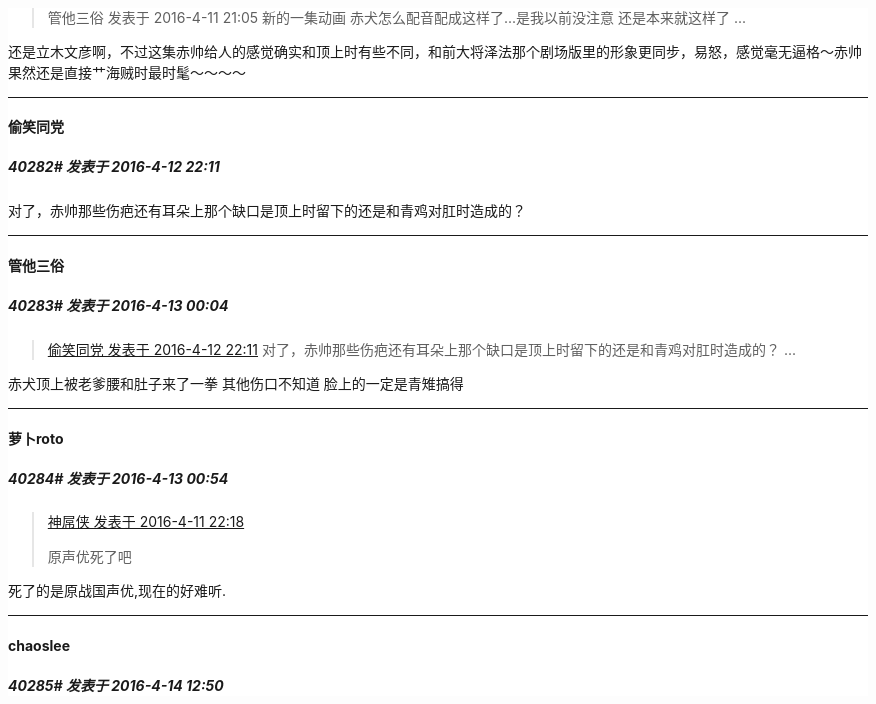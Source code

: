
<blockquote>管他三俗 发表于 2016-4-11 21:05
新的一集动画 赤犬怎么配音配成这样了...是我以前没注意 还是本来就这样了 ...</blockquote>
还是立木文彦啊，不过这集赤帅给人的感觉确实和顶上时有些不同，和前大将泽法那个剧场版里的形象更同步，易怒，感觉毫无逼格～赤帅果然还是直接艹海贼时最时髦～～～～







-----

####  偷笑同党  
##### 40282#       发表于 2016-4-12 22:11




对了，赤帅那些伤疤还有耳朵上那个缺口是顶上时留下的还是和青鸡对肛时造成的？







-----

####  管他三俗  
##### 40283#       发表于 2016-4-13 00:04



<blockquote><a href="httphttps://bbs.saraba1st.com/2b/forum.php?mod=redirect&amp;goto=findpost&amp;pid=32120093&amp;ptid=98922" target="_blank">偷笑同党 发表于 2016-4-12 22:11</a>
对了，赤帅那些伤疤还有耳朵上那个缺口是顶上时留下的还是和青鸡对肛时造成的？ ...</blockquote>
赤犬顶上被老爹腰和肚子来了一拳 其他伤口不知道 脸上的一定是青雉搞得







-----

####  萝卜roto  
##### 40284#       发表于 2016-4-13 00:54



<blockquote><a href="httphttps://bbs.saraba1st.com/2b/forum.php?mod=redirect&amp;goto=findpost&amp;pid=32110995&amp;ptid=98922" target="_blank">神屌侠 发表于 2016-4-11 22:18</a>

原声优死了吧</blockquote>
死了的是原战国声优,现在的好难听.







-----

####  chaoslee  
##### 40285#       发表于 2016-4-14 12:50
